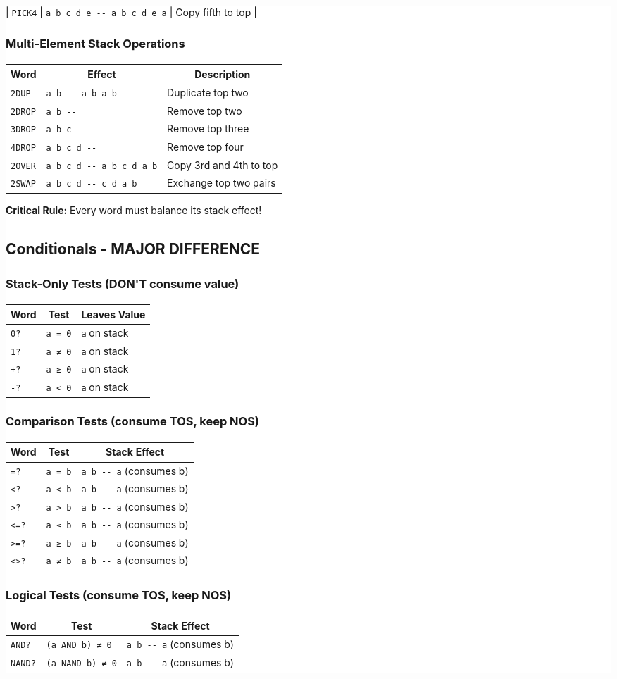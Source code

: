 | `PICK4` | `a b c d e -- a b c d e a` | Copy fifth to top |

### Multi-Element Stack Operations

| Word | Effect | Description |
|------|--------|-------------|
| `2DUP` | `a b -- a b a b` | Duplicate top two |
| `2DROP` | `a b --` | Remove top two |
| `3DROP` | `a b c --` | Remove top three |
| `4DROP` | `a b c d --` | Remove top four |
| `2OVER` | `a b c d -- a b c d a b` | Copy 3rd and 4th to top |
| `2SWAP` | `a b c d -- c d a b` | Exchange top two pairs |

**Critical Rule:** Every word must balance its stack effect!

## Conditionals - MAJOR DIFFERENCE

### Stack-Only Tests (DON'T consume value)

| Word | Test | Leaves Value |
|------|------|--------------|
| `0?` | `a = 0` | `a` on stack |
| `1?` | `a ≠ 0` | `a` on stack |
| `+?` | `a ≥ 0` | `a` on stack |
| `-?` | `a < 0` | `a` on stack |

### Comparison Tests (consume TOS, keep NOS)

| Word | Test | Stack Effect |
|------|------|--------------|
| `=?` | `a = b` | `a b -- a` (consumes b) |
| `<?` | `a < b` | `a b -- a` (consumes b) |
| `>?` | `a > b` | `a b -- a` (consumes b) |
| `<=?` | `a ≤ b` | `a b -- a` (consumes b) |
| `>=?` | `a ≥ b` | `a b -- a` (consumes b) |
| `<>?` | `a ≠ b` | `a b -- a` (consumes b) |

### Logical Tests (consume TOS, keep NOS)

| Word | Test | Stack Effect |
|------|------|--------------|
| `AND?` | `(a AND b) ≠ 0` | `a b -- a` (consumes b) |
| `NAND?` | `(a NAND b) ≠ 0` | `a b -- a` (consumes b) |
